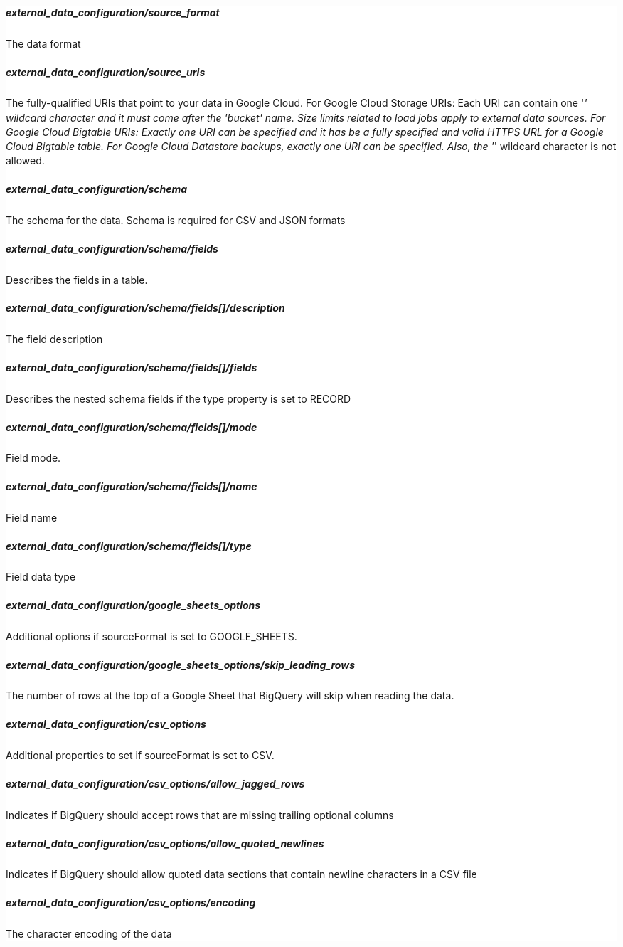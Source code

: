##### external_data_configuration/source_format
  The data format

##### external_data_configuration/source_uris
  The fully-qualified URIs that point to your data in Google Cloud. For Google Cloud Storage URIs:
  Each URI can contain one '*' wildcard character and it must come after the 'bucket' name. Size
  limits related to load jobs apply to external data sources. For Google Cloud Bigtable URIs:
  Exactly one URI can be specified and it has be a fully specified and valid HTTPS URL for a Google
  Cloud Bigtable table. For Google Cloud Datastore backups, exactly one URI can be specified. Also,
  the '*' wildcard character is not allowed.

##### external_data_configuration/schema
  The schema for the data. Schema is required for CSV and JSON formats

##### external_data_configuration/schema/fields
  Describes the fields in a table.

##### external_data_configuration/schema/fields[]/description
  The field description

##### external_data_configuration/schema/fields[]/fields
  Describes the nested schema fields if the type property is set to RECORD

##### external_data_configuration/schema/fields[]/mode
  Field mode.

##### external_data_configuration/schema/fields[]/name
  Field name

##### external_data_configuration/schema/fields[]/type
  Field data type

##### external_data_configuration/google_sheets_options
  Additional options if sourceFormat is set to GOOGLE_SHEETS.

##### external_data_configuration/google_sheets_options/skip_leading_rows
  The number of rows at the top of a Google Sheet that BigQuery will skip when reading the data.

##### external_data_configuration/csv_options
  Additional properties to set if sourceFormat is set to CSV.

##### external_data_configuration/csv_options/allow_jagged_rows
  Indicates if BigQuery should accept rows that are missing trailing optional columns

##### external_data_configuration/csv_options/allow_quoted_newlines
  Indicates if BigQuery should allow quoted data sections that contain newline characters in a CSV
  file

##### external_data_configuration/csv_options/encoding
  The character encoding of the data
